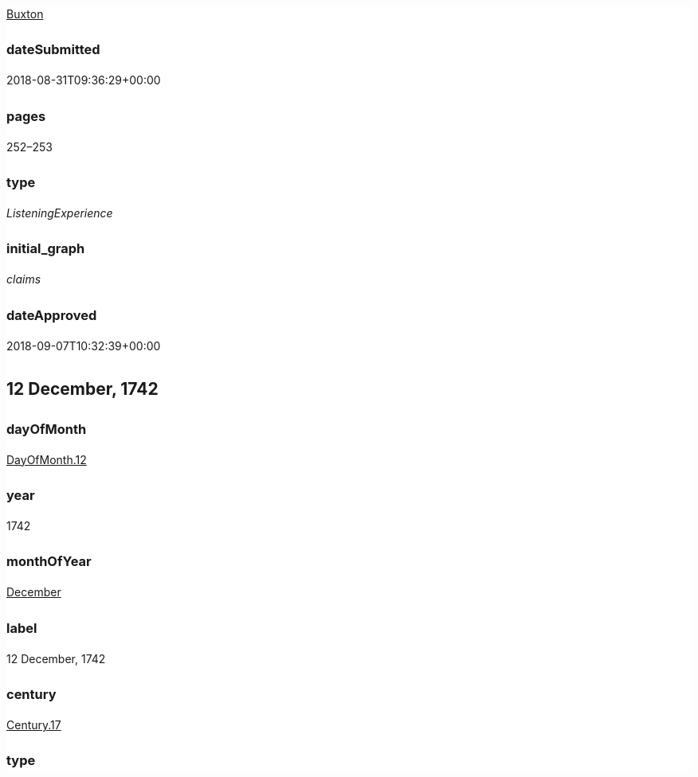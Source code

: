 
[Buxton](#Buxton)

### dateSubmitted


2018-08-31T09:36:29+00:00

### pages


252–253

### type


*ListeningExperience*

### initial_graph


*claims*

### dateApproved


2018-09-07T10:32:39+00:00

## 12 December, 1742

### dayOfMonth


[DayOfMonth.12](#DayOfMonth.12)

### year


1742

### monthOfYear


[December](#December)

### label


12 December, 1742

### century


[Century.17](#Century.17)

### type

